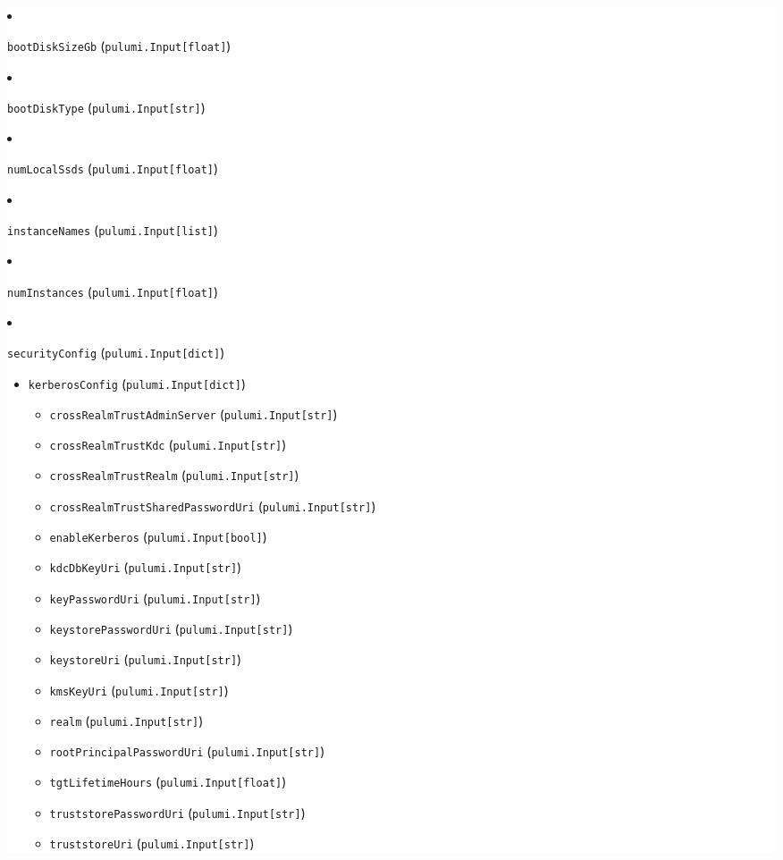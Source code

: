 <li><p><code class="docutils literal notranslate"><span class="pre">bootDiskSizeGb</span></code> (<code class="docutils literal notranslate"><span class="pre">pulumi.Input[float]</span></code>)</p></li>
<li><p><code class="docutils literal notranslate"><span class="pre">bootDiskType</span></code> (<code class="docutils literal notranslate"><span class="pre">pulumi.Input[str]</span></code>)</p></li>
<li><p><code class="docutils literal notranslate"><span class="pre">numLocalSsds</span></code> (<code class="docutils literal notranslate"><span class="pre">pulumi.Input[float]</span></code>)</p></li>
</ul>
</li>
<li><p><code class="docutils literal notranslate"><span class="pre">instanceNames</span></code> (<code class="docutils literal notranslate"><span class="pre">pulumi.Input[list]</span></code>)</p></li>
<li><p><code class="docutils literal notranslate"><span class="pre">numInstances</span></code> (<code class="docutils literal notranslate"><span class="pre">pulumi.Input[float]</span></code>)</p></li>
</ul>
</li>
<li><p><code class="docutils literal notranslate"><span class="pre">securityConfig</span></code> (<code class="docutils literal notranslate"><span class="pre">pulumi.Input[dict]</span></code>)</p>
<ul>
<li><p><code class="docutils literal notranslate"><span class="pre">kerberosConfig</span></code> (<code class="docutils literal notranslate"><span class="pre">pulumi.Input[dict]</span></code>)</p>
<ul>
<li><p><code class="docutils literal notranslate"><span class="pre">crossRealmTrustAdminServer</span></code> (<code class="docutils literal notranslate"><span class="pre">pulumi.Input[str]</span></code>)</p></li>
<li><p><code class="docutils literal notranslate"><span class="pre">crossRealmTrustKdc</span></code> (<code class="docutils literal notranslate"><span class="pre">pulumi.Input[str]</span></code>)</p></li>
<li><p><code class="docutils literal notranslate"><span class="pre">crossRealmTrustRealm</span></code> (<code class="docutils literal notranslate"><span class="pre">pulumi.Input[str]</span></code>)</p></li>
<li><p><code class="docutils literal notranslate"><span class="pre">crossRealmTrustSharedPasswordUri</span></code> (<code class="docutils literal notranslate"><span class="pre">pulumi.Input[str]</span></code>)</p></li>
<li><p><code class="docutils literal notranslate"><span class="pre">enableKerberos</span></code> (<code class="docutils literal notranslate"><span class="pre">pulumi.Input[bool]</span></code>)</p></li>
<li><p><code class="docutils literal notranslate"><span class="pre">kdcDbKeyUri</span></code> (<code class="docutils literal notranslate"><span class="pre">pulumi.Input[str]</span></code>)</p></li>
<li><p><code class="docutils literal notranslate"><span class="pre">keyPasswordUri</span></code> (<code class="docutils literal notranslate"><span class="pre">pulumi.Input[str]</span></code>)</p></li>
<li><p><code class="docutils literal notranslate"><span class="pre">keystorePasswordUri</span></code> (<code class="docutils literal notranslate"><span class="pre">pulumi.Input[str]</span></code>)</p></li>
<li><p><code class="docutils literal notranslate"><span class="pre">keystoreUri</span></code> (<code class="docutils literal notranslate"><span class="pre">pulumi.Input[str]</span></code>)</p></li>
<li><p><code class="docutils literal notranslate"><span class="pre">kmsKeyUri</span></code> (<code class="docutils literal notranslate"><span class="pre">pulumi.Input[str]</span></code>)</p></li>
<li><p><code class="docutils literal notranslate"><span class="pre">realm</span></code> (<code class="docutils literal notranslate"><span class="pre">pulumi.Input[str]</span></code>)</p></li>
<li><p><code class="docutils literal notranslate"><span class="pre">rootPrincipalPasswordUri</span></code> (<code class="docutils literal notranslate"><span class="pre">pulumi.Input[str]</span></code>)</p></li>
<li><p><code class="docutils literal notranslate"><span class="pre">tgtLifetimeHours</span></code> (<code class="docutils literal notranslate"><span class="pre">pulumi.Input[float]</span></code>)</p></li>
<li><p><code class="docutils literal notranslate"><span class="pre">truststorePasswordUri</span></code> (<code class="docutils literal notranslate"><span class="pre">pulumi.Input[str]</span></code>)</p></li>
<li><p><code class="docutils literal notranslate"><span class="pre">truststoreUri</span></code> (<code class="docutils literal notranslate"><span class="pre">pulumi.Input[str]</span></code>)</p></li>